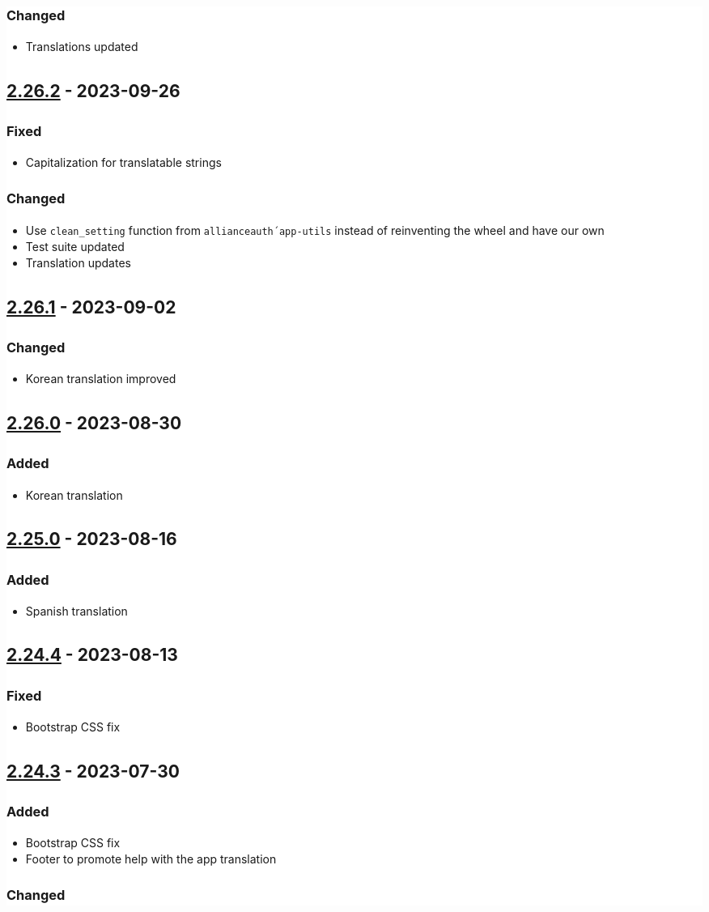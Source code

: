 ### Changed

- Translations updated

## [2.26.2] - 2023-09-26

### Fixed

- Capitalization for translatable strings

### Changed

- Use `clean_setting` function from `allianceauth´app-utils` instead of reinventing the
  wheel and have our own
- Test suite updated
- Translation updates

## [2.26.1] - 2023-09-02

### Changed

- Korean translation improved

## [2.26.0] - 2023-08-30

### Added

- Korean translation

## [2.25.0] - 2023-08-16

### Added

- Spanish translation

## [2.24.4] - 2023-08-13

### Fixed

- Bootstrap CSS fix

## [2.24.3] - 2023-07-30

### Added

- Bootstrap CSS fix
- Footer to promote help with the app translation

### Changed


[#112]: https://github.com/ppfeufer/aa-fleetpings/pull/112 "PR: Remove Double \"By\""
[#127]: https://github.com/ppfeufer/aa-fleetpings/issues/127 "Discord Message Format Inconsistency"
[#13]: https://github.com/ppfeufer/aa-discord-ping-formatter/issues/13 "Enchantment: Send ping as embed"
[#18]: https://github.com/ppfeufer/aa-discord-ping-formatter/issues/18 "Restrict additional ping targets"
[#19]: https://github.com/ppfeufer/aa-discord-ping-formatter/issues/19 "Allow past date/time"
[#31]: https://github.com/ppfeufer/aa-discord-ping-formatter/issues/31 "[Bug] properly escape single quotes in names"
[#35]: https://github.com/ppfeufer/aa-fleetpings/issues/35 "Create optimer is visible even if optimer is not active"
[#38]: https://github.com/ppfeufer/aa-fleetpings/issues/38 "Sanitize inputs"
[#44]: https://github.com/ppfeufer/aa-fleetpings/issues/44 "2.5.0 breaks additional ping targets"
[#46]: https://github.com/ppfeufer/aa-fleetpings/issues/46 "No Permission Check for SRP Link Checkbox."
[#61]: https://github.com/ppfeufer/aa-fleetpings/issues/61 "Pre ping title includes indication that the fleet is already up"
[#70]: https://github.com/ppfeufer/aa-fleetpings/issues/70 "[Feature Request] Discord timestamp conversion support."
[#74]: https://github.com/ppfeufer/aa-fleetpings/issues/74 "Custom ping targets not auto-linking in Discord properly."
[#87]: https://github.com/ppfeufer/aa-fleetpings/pull/87 "Allow disabling of Discord webhook url verification"
[#89]: https://github.com/ppfeufer/aa-fleetpings/pull/89 "Enable Ordering for the webhooks"
[#9]: https://github.com/ppfeufer/aa-discord-ping-formatter/issues/9 "Cant ping additional ping targets via direct ping"
[0.1.0]: https://github.com/ppfeufer/aa-discord-ping-formatter/commits/v0.1.0 "v0.1.0"
[0.1.10]: https://github.com/ppfeufer/aa-discord-ping-formatter/compare/v0.1.9...v0.1.10 "v0.1.10"
[0.1.2]: https://github.com/ppfeufer/aa-discord-ping-formatter/compare/v0.1.0...v0.1.2 "v0.1.2"
[0.1.3]: https://github.com/ppfeufer/aa-discord-ping-formatter/compare/v0.1.2...v0.1.3 "v0.1.3"
[0.1.4]: https://github.com/ppfeufer/aa-discord-ping-formatter/compare/v0.1.3...v0.1.4 "v0.1.4"
[0.1.5]: https://github.com/ppfeufer/aa-discord-ping-formatter/compare/v0.1.4...v0.1.5 "v0.1.5"
[0.1.6]: https://github.com/ppfeufer/aa-discord-ping-formatter/compare/v0.1.5...v0.1.6 "v0.1.6"
[0.1.7]: https://github.com/ppfeufer/aa-discord-ping-formatter/compare/v0.1.6...v0.1.7 "v0.1.7"
[0.1.8]: https://github.com/ppfeufer/aa-discord-ping-formatter/compare/v0.1.7...v0.1.8 "v0.1.8"
[0.1.9]: https://github.com/ppfeufer/aa-discord-ping-formatter/compare/v0.1.8...v0.1.9 "v0.1.9"
[1.0.0]: https://github.com/ppfeufer/aa-discord-ping-formatter/compare/v0.1.10...v1.0.0 "v1.0.0"
[1.1.0]: https://github.com/ppfeufer/aa-discord-ping-formatter/compare/v1.0.0...v1.1.0 "v1.1.0"
[1.1.1]: https://github.com/ppfeufer/aa-discord-ping-formatter/compare/v1.1.0...v1.1.1 "v1.1.1"
[1.1.2]: https://github.com/ppfeufer/aa-discord-ping-formatter/compare/v1.1.1...v1.1.2 "v1.1.2"
[1.1.3]: https://github.com/ppfeufer/aa-discord-ping-formatter/compare/v1.1.2...v1.1.3 "v1.1.3"
[1.1.4]: https://github.com/ppfeufer/aa-discord-ping-formatter/compare/v1.1.3...v1.1.4 "v1.1.4"
[2.0.0]: https://github.com/ppfeufer/aa-fleetpings/compare/v2.0.0a5...v2.0.0 "v2.0.0"
[2.1.0]: https://github.com/ppfeufer/aa-fleetpings/compare/v2.0.0...v2.1.0 "v2.1.0"
[2.10.0]: https://github.com/ppfeufer/aa-fleetpings/compare/v2.9.0...v2.10.0 "v2.10.0"
[2.10.1]: https://github.com/ppfeufer/aa-fleetpings/compare/v2.10.0...v2.10.1 "v2.10.1"
[2.11.0]: https://github.com/ppfeufer/aa-fleetpings/compare/v2.10.1...v2.11.0 "v2.11.0"
[2.12.0]: https://github.com/ppfeufer/aa-fleetpings/compare/v2.11.0...v2.12.0 "v2.12.0"
[2.13.0]: https://github.com/ppfeufer/aa-fleetpings/compare/v2.12.0...v2.13.0 "v2.13.0"
[2.13.0-beta.1]: https://github.com/ppfeufer/aa-fleetpings/compare/v2.12.0...v2.13.0-beta.1 "v2.13.0-beta.1"
[2.13.1]: https://github.com/ppfeufer/aa-fleetpings/compare/v2.13.0...v2.13.1 "v2.13.1"
[2.13.2]: https://github.com/ppfeufer/aa-fleetpings/compare/v2.13.1...v2.13.2 "v2.13.2"
[2.14.0]: https://github.com/ppfeufer/aa-fleetpings/compare/v2.13.2...v2.14.0 "v2.14.0"
[2.14.1]: https://github.com/ppfeufer/aa-fleetpings/compare/v2.14.0...v2.14.1 "v2.14.1"
[2.15.0]: https://github.com/ppfeufer/aa-fleetpings/compare/v2.14.1...v2.15.0 "v2.15.0"
[2.16.0]: https://github.com/ppfeufer/aa-fleetpings/compare/v2.15.0...v2.16.0 "v2.16.0"
[2.17.0]: https://github.com/ppfeufer/aa-fleetpings/compare/v2.16.0...v2.17.0 "v2.17.0"
[2.18.0]: https://github.com/ppfeufer/aa-fleetpings/compare/v2.17.0...v2.18.0 "v2.18.0"
[2.19.0]: https://github.com/ppfeufer/aa-fleetpings/compare/v2.18.0...v2.19.0 "v2.19.0"
[2.2.0]: https://github.com/ppfeufer/aa-fleetpings/compare/v2.1.0...v2.2.0 "v2.2.0"
[2.2.1]: https://github.com/ppfeufer/aa-fleetpings/compare/v2.2.0...v2.2.1 "v2.2.1"
[2.2.2]: https://github.com/ppfeufer/aa-fleetpings/compare/v2.2.1...v2.2.2 "v2.2.2"
[2.20.0]: https://github.com/ppfeufer/aa-fleetpings/compare/v2.19.0...v2.20.0 "v2.20.0"
[2.21.0]: https://github.com/ppfeufer/aa-fleetpings/compare/v2.20.0...v2.21.0 "v2.21.0"
[2.22.0]: https://github.com/ppfeufer/aa-fleetpings/compare/v2.21.0...v2.22.0 "v2.22.0"
[2.22.1]: https://github.com/ppfeufer/aa-fleetpings/compare/v2.22.0...v2.22.1 "v2.22.1"
[2.22.2]: https://github.com/ppfeufer/aa-fleetpings/compare/v2.22.1...v2.22.2 "v2.22.2"
[2.23.0]: https://github.com/ppfeufer/aa-fleetpings/compare/v2.22.2...v2.23.0 "v2.23.0"
[2.24.0]: https://github.com/ppfeufer/aa-fleetpings/compare/v2.23.0...v2.24.0 "v2.24.0"
[2.24.1]: https://github.com/ppfeufer/aa-fleetpings/compare/v2.24.0...v2.24.1 "v2.24.1"
[2.24.2]: https://github.com/ppfeufer/aa-fleetpings/compare/v2.24.1...v2.24.2 "v2.24.2"
[2.24.3]: https://github.com/ppfeufer/aa-fleetpings/compare/v2.24.2...v2.24.3 "v2.24.3"
[2.24.4]: https://github.com/ppfeufer/aa-fleetpings/compare/v2.24.3...v2.24.4 "v2.24.4"
[2.25.0]: https://github.com/ppfeufer/aa-fleetpings/compare/v2.24.4...v2.25.0 "v2.25.0"
[2.26.0]: https://github.com/ppfeufer/aa-fleetpings/compare/v2.25.0...v2.26.0 "v2.26.0"
[2.26.1]: https://github.com/ppfeufer/aa-fleetpings/compare/v2.26.0...v2.26.1 "v2.26.1"
[2.26.2]: https://github.com/ppfeufer/aa-fleetpings/compare/v2.26.1...v2.26.2 "v2.26.2"
[2.26.3]: https://github.com/ppfeufer/aa-fleetpings/compare/v2.26.2...v2.26.3 "v2.26.3"
[2.3.0]: https://github.com/ppfeufer/aa-fleetpings/compare/v2.2.2...v2.3.0 "v2.3.0"
[2.4.0]: https://github.com/ppfeufer/aa-fleetpings/compare/v2.3.0...v2.4.0 "v2.4.0"
[2.4.1]: https://github.com/ppfeufer/aa-fleetpings/compare/v2.4.0...v2.4.1 "v2.4.1"
[2.4.2]: https://github.com/ppfeufer/aa-fleetpings/compare/v2.4.1...v2.4.2 "v2.4.2"
[2.4.3]: https://github.com/ppfeufer/aa-fleetpings/compare/v2.4.2...v2.4.3 "v2.4.3"
[2.4.4]: https://github.com/ppfeufer/aa-fleetpings/compare/v2.4.3...v2.4.4 "v2.4.4"
[2.5.0]: https://github.com/ppfeufer/aa-fleetpings/compare/v2.4.4...v2.5.0 "v2.5.0"
[2.5.1]: https://github.com/ppfeufer/aa-fleetpings/compare/v2.5.0...v2.5.1 "v2.5.1"
[2.5.2]: https://github.com/ppfeufer/aa-fleetpings/compare/v2.5.1...v2.5.2 "v2.5.2"
[2.5.3]: https://github.com/ppfeufer/aa-fleetpings/compare/v2.5.2...v2.5.3 "v2.5.3"
[2.5.4]: https://github.com/ppfeufer/aa-fleetpings/compare/v2.5.3...v2.5.4 "v2.5.4"
[2.5.5]: https://github.com/ppfeufer/aa-fleetpings/compare/v2.5.4...v2.5.5 "v2.5.5"
[2.6.0]: https://github.com/ppfeufer/aa-fleetpings/compare/v2.5.5...v2.6.0 "v2.6.0"
[2.7.0]: https://github.com/ppfeufer/aa-fleetpings/compare/v2.6.0...v2.7.0 "v2.7.0"
[2.8.0]: https://github.com/ppfeufer/aa-fleetpings/compare/v2.7.0...v2.8.0 "v2.8.0"
[2.9.0]: https://github.com/ppfeufer/aa-fleetpings/compare/v2.8.0...v2.9.0 "v2.9.0"
[3.0.0]: https://github.com/ppfeufer/aa-fleetpings/compare/v2.26.3...v3.0.0 "v3.0.0"
[3.0.0-beta.1]: https://github.com/ppfeufer/aa-fleetpings/compare/v2.26.3...v3.0.0-beta.1 "v3.0.0-beta.1"
[3.0.1]: https://github.com/ppfeufer/aa-fleetpings/compare/v3.0.0...v3.0.1 "v3.0.1"
[3.0.2]: https://github.com/ppfeufer/aa-fleetpings/compare/v3.0.1...v3.0.2 "v3.0.2"
[3.1.0]: https://github.com/ppfeufer/aa-fleetpings/compare/v3.0.2...v3.1.0 "v3.1.0"
[3.1.1]: https://github.com/ppfeufer/aa-fleetpings/compare/v3.1.0...v3.1.1 "v3.1.1"
[3.1.2]: https://github.com/ppfeufer/aa-fleetpings/compare/v3.1.1...v3.1.2 "v3.1.2"
[3.2.0]: https://github.com/ppfeufer/aa-fleetpings/compare/v3.1.2...v3.2.0 "v3.2.0"
[3.3.0]: https://github.com/ppfeufer/aa-fleetpings/compare/v3.2.0...v3.3.0 "v3.3.0"
[3.4.0]: https://github.com/ppfeufer/aa-fleetpings/compare/v3.3.0...v3.4.0 "v3.4.0"
[3.4.1]: https://github.com/ppfeufer/aa-fleetpings/compare/v3.4.0...v3.4.1 "v3.4.1"
[3.4.2]: https://github.com/ppfeufer/aa-fleetpings/compare/v3.4.1...v3.4.2 "v3.4.2"
[3.4.3]: https://github.com/ppfeufer/aa-fleetpings/compare/v3.4.2...v3.4.3 "v3.4.3"
[3.5.0]: https://github.com/ppfeufer/aa-fleetpings/compare/v3.4.3...v3.5.0 "v3.5.0"
[3.5.1]: https://github.com/ppfeufer/aa-fleetpings/compare/v3.5.0...v3.5.1 "v3.5.1"
[3.5.2]: https://github.com/ppfeufer/aa-fleetpings/compare/v3.5.1...v3.5.2 "v3.5.2"
[3.5.3]: https://github.com/ppfeufer/aa-fleetpings/compare/v3.5.2...v3.5.3 "v3.5.3"
[3.5.4]: https://github.com/ppfeufer/aa-fleetpings/compare/v3.5.3...v3.5.4 "v3.5.4"
[3.5.5]: https://github.com/ppfeufer/aa-fleetpings/compare/v3.5.4...v3.5.5 "v3.5.5"
[3.6.0]: https://github.com/ppfeufer/aa-fleetpings/compare/v3.5.5...v3.6.0 "v3.6.0"
[3.6.1]: https://github.com/ppfeufer/aa-fleetpings/compare/v3.6.0...v3.6.1 "v3.6.1"
[3.6.2]: https://github.com/ppfeufer/aa-fleetpings/compare/v3.6.1...v3.6.2 "v3.6.2"
[3.7.0]: https://github.com/ppfeufer/aa-fleetpings/compare/v3.6.2...v3.7.0 "v3.7.0"
[3.7.1]: https://github.com/ppfeufer/aa-fleetpings/compare/v3.7.0...v3.7.1 "v3.7.1"
[3.7.2]: https://github.com/ppfeufer/aa-fleetpings/compare/v3.7.1...v3.7.2 "v3.7.2"
[3.8.0]: https://github.com/ppfeufer/aa-fleetpings/compare/v3.7.2...v3.8.0 "v3.8.0"
[3.8.1]: https://github.com/ppfeufer/aa-fleetpings/compare/v3.8.0...v3.8.1 "v3.8.1"
[3.8.2]: https://github.com/ppfeufer/aa-fleetpings/compare/v3.8.1...v3.8.2 "v3.8.2"
[@pvyparts]: https://github.com/pvyParts "Aaron"
[in development]: https://github.com/ppfeufer/aa-fleetpings/compare/v3.8.2...HEAD "In Development"
[keep a changelog]: http://keepachangelog.com/ "Keep a Changelog"
[semantic versioning]: http://semver.org/ "Semantic Versioning"